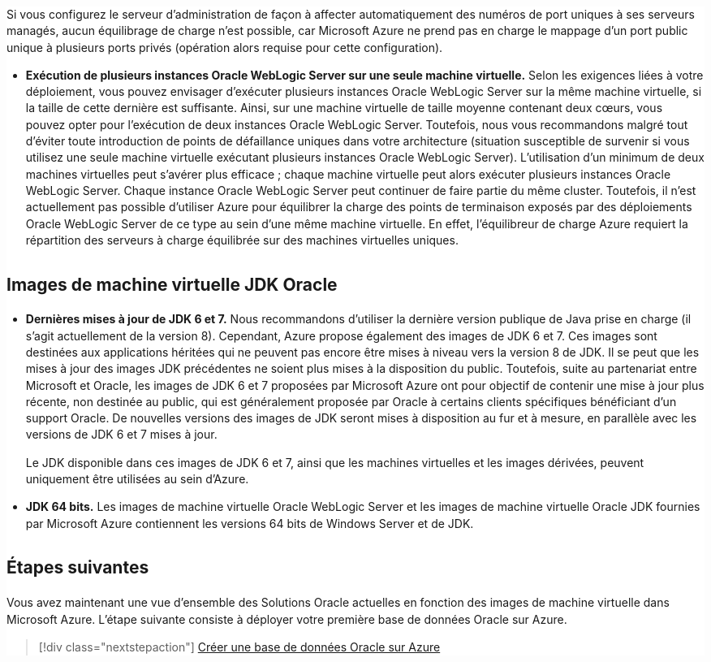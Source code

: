    Si vous configurez le serveur d’administration de façon à affecter automatiquement des numéros de port uniques à ses serveurs managés, aucun équilibrage de charge n’est possible, car Microsoft Azure ne prend pas en charge le mappage d’un port public unique à plusieurs ports privés (opération alors requise pour cette configuration).
- **Exécution de plusieurs instances Oracle WebLogic Server sur une seule machine virtuelle.** Selon les exigences liées à votre déploiement, vous pouvez envisager d’exécuter plusieurs instances Oracle WebLogic Server sur la même machine virtuelle, si la taille de cette dernière est suffisante. Ainsi, sur une machine virtuelle de taille moyenne contenant deux cœurs, vous pouvez opter pour l’exécution de deux instances Oracle WebLogic Server. Toutefois, nous vous recommandons malgré tout d’éviter toute introduction de points de défaillance uniques dans votre architecture (situation susceptible de survenir si vous utilisez une seule machine virtuelle exécutant plusieurs instances Oracle WebLogic Server). L’utilisation d’un minimum de deux machines virtuelles peut s’avérer plus efficace ; chaque machine virtuelle peut alors exécuter plusieurs instances Oracle WebLogic Server. Chaque instance Oracle WebLogic Server peut continuer de faire partie du même cluster. Toutefois, il n’est actuellement pas possible d’utiliser Azure pour équilibrer la charge des points de terminaison exposés par des déploiements Oracle WebLogic Server de ce type au sein d’une même machine virtuelle. En effet, l’équilibreur de charge Azure requiert la répartition des serveurs à charge équilibrée sur des machines virtuelles uniques.

## <a name="oracle-jdk-virtual-machine-images"></a>Images de machine virtuelle JDK Oracle

- **Dernières mises à jour de JDK 6 et 7.** Nous recommandons d’utiliser la dernière version publique de Java prise en charge (il s’agit actuellement de la version 8). Cependant, Azure propose également des images de JDK 6 et 7. Ces images sont destinées aux applications héritées qui ne peuvent pas encore être mises à niveau vers la version 8 de JDK. Il se peut que les mises à jour des images JDK précédentes ne soient plus mises à la disposition du public. Toutefois, suite au partenariat entre Microsoft et Oracle, les images de JDK 6 et 7 proposées par Microsoft Azure ont pour objectif de contenir une mise à jour plus récente, non destinée au public, qui est généralement proposée par Oracle à certains clients spécifiques bénéficiant d’un support Oracle. De nouvelles versions des images de JDK seront mises à disposition au fur et à mesure, en parallèle avec les versions de JDK 6 et 7 mises à jour.

   Le JDK disponible dans ces images de JDK 6 et 7, ainsi que les machines virtuelles et les images dérivées, peuvent uniquement être utilisées au sein d’Azure.
- **JDK 64 bits.** Les images de machine virtuelle Oracle WebLogic Server et les images de machine virtuelle Oracle JDK fournies par Microsoft Azure contiennent les versions 64 bits de Windows Server et de JDK.

## <a name="next-steps"></a>Étapes suivantes

Vous avez maintenant une vue d’ensemble des Solutions Oracle actuelles en fonction des images de machine virtuelle dans Microsoft Azure. L’étape suivante consiste à déployer votre première base de données Oracle sur Azure.

> [!div class="nextstepaction"]
> [Créer une base de données Oracle sur Azure](oracle-database-quick-create.md)
